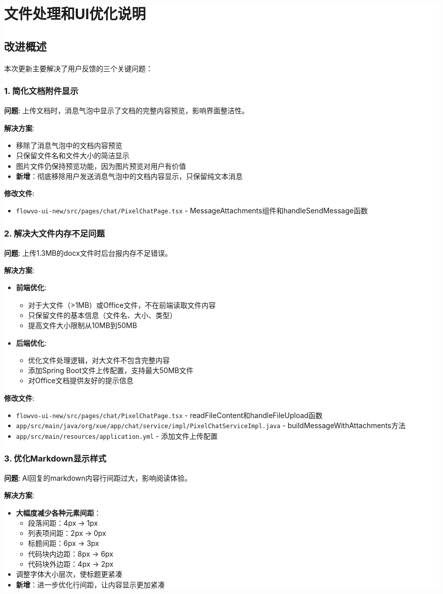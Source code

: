 # 文件处理和UI优化说明

## 改进概述

本次更新主要解决了用户反馈的三个关键问题：

### 1. 简化文档附件显示

**问题**: 上传文档时，消息气泡中显示了文档的完整内容预览，影响界面整洁性。

**解决方案**:
- 移除了消息气泡中的文档内容预览
- 只保留文件名和文件大小的简洁显示
- 图片文件仍保持预览功能，因为图片预览对用户有价值
- **新增**：彻底移除用户发送消息气泡中的文档内容显示，只保留纯文本消息

**修改文件**:
- `flowvo-ui-new/src/pages/chat/PixelChatPage.tsx` - MessageAttachments组件和handleSendMessage函数

### 2. 解决大文件内存不足问题

**问题**: 上传1.3MB的docx文件时后台报内存不足错误。

**解决方案**:
- **前端优化**:
  - 对于大文件（>1MB）或Office文件，不在前端读取文件内容
  - 只保留文件的基本信息（文件名、大小、类型）
  - 提高文件大小限制从10MB到50MB

- **后端优化**:
  - 优化文件处理逻辑，对大文件不包含完整内容
  - 添加Spring Boot文件上传配置，支持最大50MB文件
  - 对Office文档提供友好的提示信息

**修改文件**:
- `flowvo-ui-new/src/pages/chat/PixelChatPage.tsx` - readFileContent和handleFileUpload函数
- `app/src/main/java/org/xue/app/chat/service/impl/PixelChatServiceImpl.java` - buildMessageWithAttachments方法
- `app/src/main/resources/application.yml` - 添加文件上传配置

### 3. 优化Markdown显示样式

**问题**: AI回复的markdown内容行间距过大，影响阅读体验。

**解决方案**:
- **大幅度减少各种元素间距**：
  - 段落间距：4px → 1px
  - 列表项间距：2px → 0px
  - 标题间距：6px → 3px
  - 代码块内边距：8px → 6px
  - 代码块外边距：4px → 2px
- 调整字体大小层次，使标题更紧凑
- **新增**：进一步优化行间距，让内容显示更加紧凑
